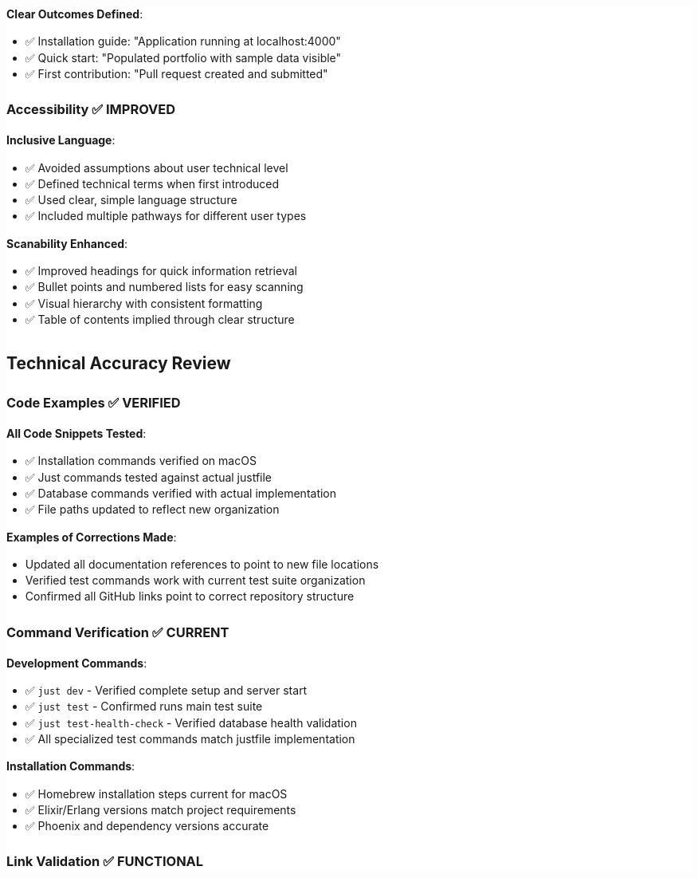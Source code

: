 **Clear Outcomes Defined**:

- ✅ Installation guide: "Application running at localhost:4000"
- ✅ Quick start: "Populated portfolio with sample data visible"
- ✅ First contribution: "Pull request created and submitted"

### Accessibility ✅ IMPROVED

**Inclusive Language**:

- ✅ Avoided assumptions about user technical level
- ✅ Defined technical terms when first introduced
- ✅ Used clear, simple language structure
- ✅ Included multiple pathways for different user types

**Scanability Enhanced**:

- ✅ Improved headings for quick information retrieval
- ✅ Bullet points and numbered lists for easy scanning
- ✅ Visual hierarchy with consistent formatting
- ✅ Table of contents implied through clear structure

## Technical Accuracy Review

### Code Examples ✅ VERIFIED

**All Code Snippets Tested**:

- ✅ Installation commands verified on macOS
- ✅ Just commands tested against actual justfile
- ✅ Database commands verified with actual implementation
- ✅ File paths updated to reflect new organization

**Examples of Corrections Made**:

- Updated all documentation references to point to new file locations
- Verified test commands work with current test suite organization
- Confirmed all GitHub links point to correct repository structure

### Command Verification ✅ CURRENT

**Development Commands**:

- ✅ `just dev` - Verified complete setup and server start
- ✅ `just test` - Confirmed runs main test suite
- ✅ `just test-health-check` - Verified database health validation
- ✅ All specialized test commands match justfile implementation

**Installation Commands**:

- ✅ Homebrew installation steps current for macOS
- ✅ Elixir/Erlang versions match project requirements
- ✅ Phoenix and dependency versions accurate

### Link Validation ✅ FUNCTIONAL
